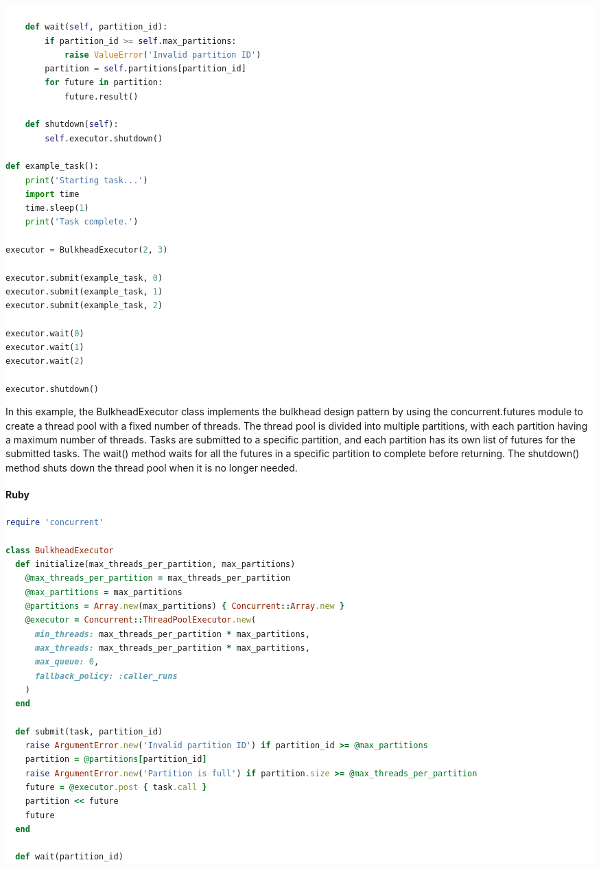 ```Python

    def wait(self, partition_id):
        if partition_id >= self.max_partitions:
            raise ValueError('Invalid partition ID')
        partition = self.partitions[partition_id]
        for future in partition:
            future.result()

    def shutdown(self):
        self.executor.shutdown()

def example_task():
    print('Starting task...')
    import time
    time.sleep(1)
    print('Task complete.')

executor = BulkheadExecutor(2, 3)

executor.submit(example_task, 0)
executor.submit(example_task, 1)
executor.submit(example_task, 2)

executor.wait(0)
executor.wait(1)
executor.wait(2)

executor.shutdown()
```
In this example, the BulkheadExecutor class implements the bulkhead design pattern by using the concurrent.futures module to create a thread pool with a fixed number of threads. The thread pool is divided into multiple partitions, with each partition having a maximum number of threads. Tasks are submitted to a specific partition, and each partition has its own list of futures for the submitted tasks. The wait() method waits for all the futures in a specific partition to complete before returning. The shutdown() method shuts down the thread pool when it is no longer needed.

#### Ruby
```Ruby
require 'concurrent'

class BulkheadExecutor
  def initialize(max_threads_per_partition, max_partitions)
    @max_threads_per_partition = max_threads_per_partition
    @max_partitions = max_partitions
    @partitions = Array.new(max_partitions) { Concurrent::Array.new }
    @executor = Concurrent::ThreadPoolExecutor.new(
      min_threads: max_threads_per_partition * max_partitions,
      max_threads: max_threads_per_partition * max_partitions,
      max_queue: 0,
      fallback_policy: :caller_runs
    )
  end

  def submit(task, partition_id)
    raise ArgumentError.new('Invalid partition ID') if partition_id >= @max_partitions
    partition = @partitions[partition_id]
    raise ArgumentError.new('Partition is full') if partition.size >= @max_threads_per_partition
    future = @executor.post { task.call }
    partition << future
    future
  end

  def wait(partition_id)
```